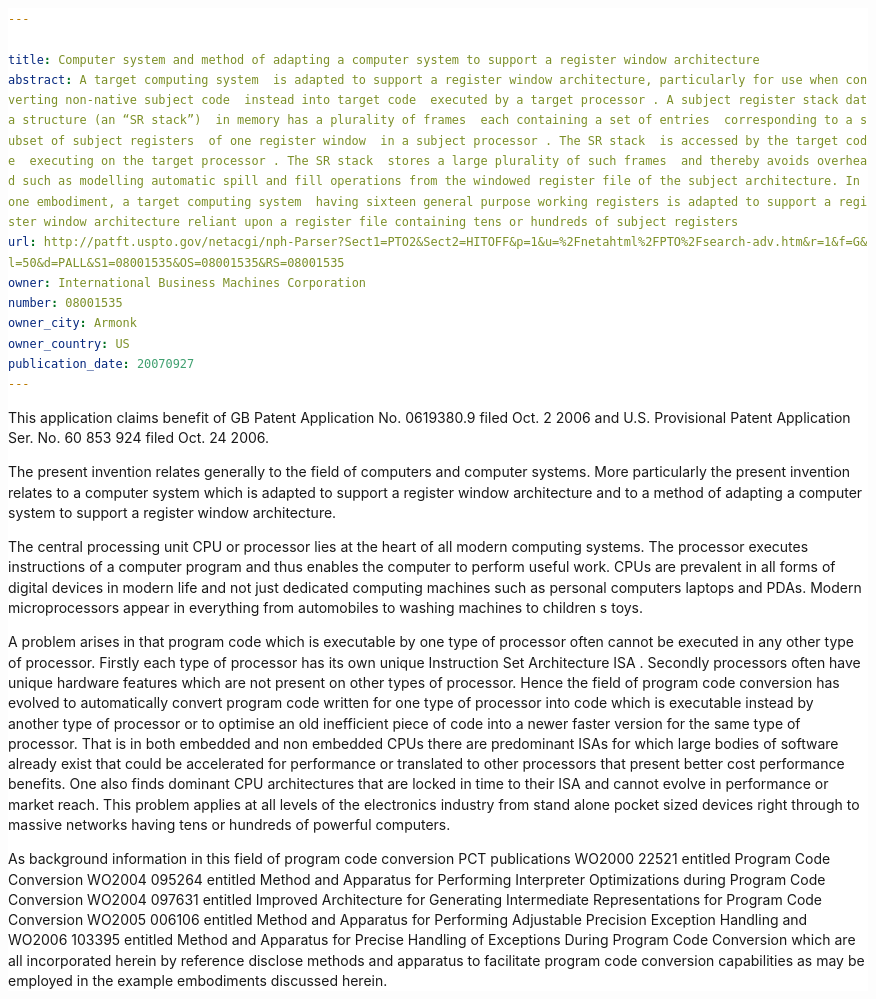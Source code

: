 ```yaml
---

title: Computer system and method of adapting a computer system to support a register window architecture
abstract: A target computing system  is adapted to support a register window architecture, particularly for use when converting non-native subject code  instead into target code  executed by a target processor . A subject register stack data structure (an “SR stack”)  in memory has a plurality of frames  each containing a set of entries  corresponding to a subset of subject registers  of one register window  in a subject processor . The SR stack  is accessed by the target code  executing on the target processor . The SR stack  stores a large plurality of such frames  and thereby avoids overhead such as modelling automatic spill and fill operations from the windowed register file of the subject architecture. In one embodiment, a target computing system  having sixteen general purpose working registers is adapted to support a register window architecture reliant upon a register file containing tens or hundreds of subject registers 
url: http://patft.uspto.gov/netacgi/nph-Parser?Sect1=PTO2&Sect2=HITOFF&p=1&u=%2Fnetahtml%2FPTO%2Fsearch-adv.htm&r=1&f=G&l=50&d=PALL&S1=08001535&OS=08001535&RS=08001535
owner: International Business Machines Corporation
number: 08001535
owner_city: Armonk
owner_country: US
publication_date: 20070927
---
```

This application claims benefit of GB Patent Application No. 0619380.9 filed Oct. 2 2006 and U.S. Provisional Patent Application Ser. No. 60 853 924 filed Oct. 24 2006.

The present invention relates generally to the field of computers and computer systems. More particularly the present invention relates to a computer system which is adapted to support a register window architecture and to a method of adapting a computer system to support a register window architecture.

The central processing unit CPU or processor lies at the heart of all modern computing systems. The processor executes instructions of a computer program and thus enables the computer to perform useful work. CPUs are prevalent in all forms of digital devices in modern life and not just dedicated computing machines such as personal computers laptops and PDAs. Modern microprocessors appear in everything from automobiles to washing machines to children s toys.

A problem arises in that program code which is executable by one type of processor often cannot be executed in any other type of processor. Firstly each type of processor has its own unique Instruction Set Architecture ISA . Secondly processors often have unique hardware features which are not present on other types of processor. Hence the field of program code conversion has evolved to automatically convert program code written for one type of processor into code which is executable instead by another type of processor or to optimise an old inefficient piece of code into a newer faster version for the same type of processor. That is in both embedded and non embedded CPUs there are predominant ISAs for which large bodies of software already exist that could be accelerated for performance or translated to other processors that present better cost performance benefits. One also finds dominant CPU architectures that are locked in time to their ISA and cannot evolve in performance or market reach. This problem applies at all levels of the electronics industry from stand alone pocket sized devices right through to massive networks having tens or hundreds of powerful computers.

As background information in this field of program code conversion PCT publications WO2000 22521 entitled Program Code Conversion WO2004 095264 entitled Method and Apparatus for Performing Interpreter Optimizations during Program Code Conversion WO2004 097631 entitled Improved Architecture for Generating Intermediate Representations for Program Code Conversion WO2005 006106 entitled Method and Apparatus for Performing Adjustable Precision Exception Handling and WO2006 103395 entitled Method and Apparatus for Precise Handling of Exceptions During Program Code Conversion which are all incorporated herein by reference disclose methods and apparatus to facilitate program code conversion capabilities as may be employed in the example embodiments discussed herein.
